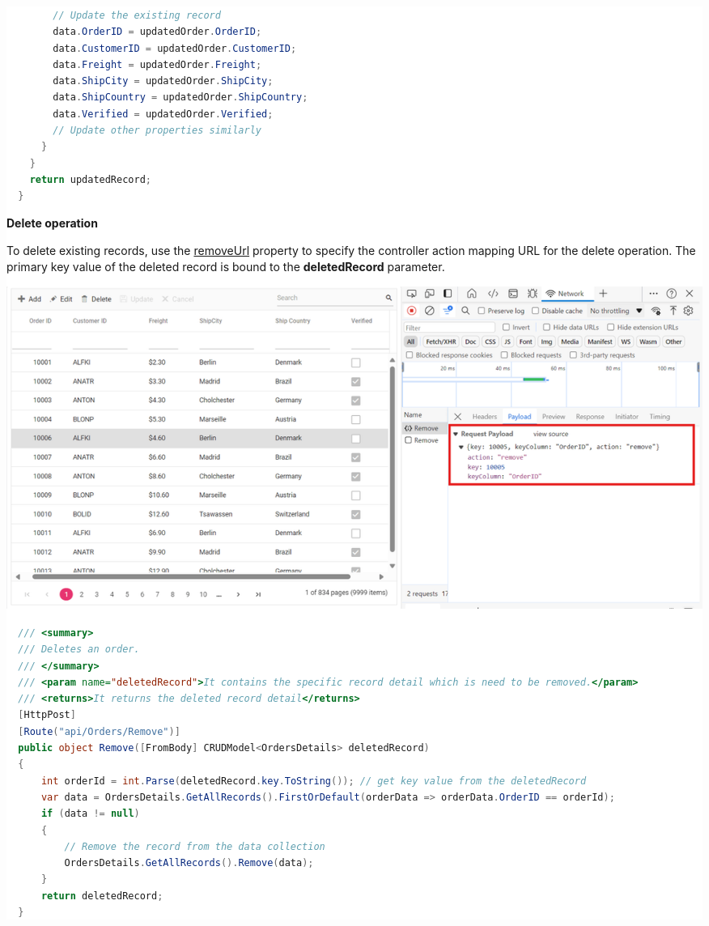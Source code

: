 ```cs
        // Update the existing record
        data.OrderID = updatedOrder.OrderID;
        data.CustomerID = updatedOrder.CustomerID;
        data.Freight = updatedOrder.Freight;
        data.ShipCity = updatedOrder.ShipCity;
        data.ShipCountry = updatedOrder.ShipCountry;
        data.Verified = updatedOrder.Verified;
        // Update other properties similarly
      }
    }
    return updatedRecord;
  }
```

**Delete operation**

To delete existing records, use the [removeUrl](https://help.syncfusion.com/cr/aspnetmvc-js2/Syncfusion.EJ2.DataManager.html#Syncfusion_EJ2_DataManager_RemoveUrl) property to specify the controller action mapping URL for the delete operation. The primary key value of the deleted record is bound to the **deletedRecord** parameter.

![Delete Record](../images/remotesave-adaptor-delete.png)

```cs
  /// <summary>
  /// Deletes an order.
  /// </summary>
  /// <param name="deletedRecord">It contains the specific record detail which is need to be removed.</param>
  /// <returns>It returns the deleted record detail</returns>
  [HttpPost]
  [Route("api/Orders/Remove")]
  public object Remove([FromBody] CRUDModel<OrdersDetails> deletedRecord)
  {
      int orderId = int.Parse(deletedRecord.key.ToString()); // get key value from the deletedRecord
      var data = OrdersDetails.GetAllRecords().FirstOrDefault(orderData => orderData.OrderID == orderId);
      if (data != null)
      {
          // Remove the record from the data collection
          OrdersDetails.GetAllRecords().Remove(data);
      }
      return deletedRecord;
  }
```